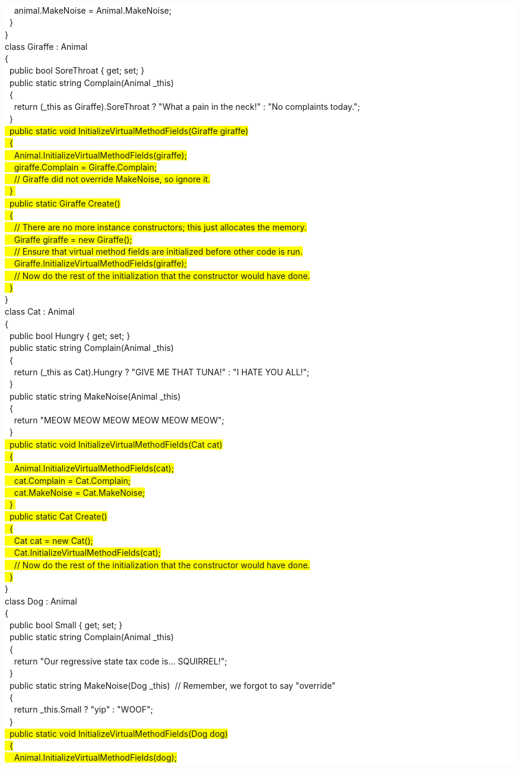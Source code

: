     animal.MakeNoise = Animal.MakeNoise;  
  }  
</span>}  
class Giraffe : Animal  
{  
  public bool SoreThroat { get; set; }  
  public static string Complain(Animal \_this)  
  {  
    return (\_this as Giraffe).SoreThroat ? "What a pain in the neck\!" : "No complaints today.";  
  }  
<span style="background-color: #ffff00">  public static void InitializeVirtualMethodFields(Giraffe giraffe)  
  {  
    Animal.InitializeVirtualMethodFields(giraffe);  
    giraffe.Complain = Giraffe.Complain;  
    // Giraffe did not override MakeNoise, so ignore it.  
  }   
  public static Giraffe Create()  
  {  
    // There are no more instance constructors; this just allocates the memory.  
    Giraffe giraffe = new Giraffe();  
    // Ensure that virtual method fields are initialized before other code is run.  
    Giraffe.InitializeVirtualMethodFields(giraffe);  
    // Now do the rest of the initialization that the constructor would have done.  
  }  
</span>}  
class Cat : Animal  
{  
  public bool Hungry { get; set; }  
  public static string Complain(Animal \_this)  
  {  
    return (\_this as Cat).Hungry ? "GIVE ME THAT TUNA\!" : "I HATE YOU ALL\!";  
  }  
  public static string MakeNoise(Animal \_this)  
  {  
    return "MEOW MEOW MEOW MEOW MEOW MEOW";  
  }  
<span style="background-color: #ffff00">  public static void InitializeVirtualMethodFields(Cat cat)  
  {  
    Animal.InitializeVirtualMethodFields(cat);  
    cat.Complain = Cat.Complain;  
    cat.MakeNoise = Cat.MakeNoise;  
  }   
  public static Cat Create()  
  {  
    Cat cat = new Cat();  
    Cat.InitializeVirtualMethodFields(cat);  
    // Now do the rest of the initialization that the constructor would have done.  
  }  
</span>}  
class Dog : Animal  
{  
  public bool Small { get; set; }  
  public static string Complain(Animal \_this)  
  {  
    return "Our regressive state tax code is... SQUIRREL\!";  
  }  
  public static string MakeNoise(Dog \_this)  // Remember, we forgot to say "override"  
  {  
    return \_this.Small ? "yip" : "WOOF";  
  }  
<span style="background-color: #ffff00">  public static void InitializeVirtualMethodFields(Dog dog)  
  {  
    Animal.InitializeVirtualMethodFields(dog);  